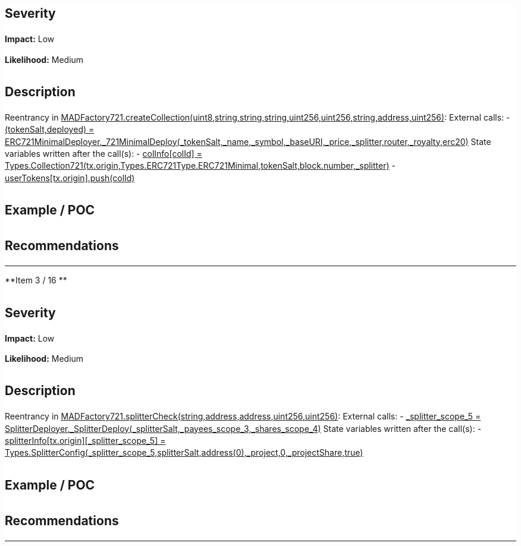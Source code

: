 ## Severity

**Impact:** Low

**Likelihood:** Medium

## Description

 Reentrancy in [MADFactory721.createCollection(uint8,string,string,string,uint256,uint256,string,address,uint256)](contracts/MADFactory721.sol#L334-L497):
	External calls:
	- [(tokenSalt,deployed) = ERC721MinimalDeployer._721MinimalDeploy(_tokenSalt,_name,_symbol,_baseURI,_price,_splitter,router,_royalty,erc20)](contracts/MADFactory721.sol#L356-L367)
	State variables written after the call(s):
	- [colInfo[colId] = Types.Collection721(tx.origin,Types.ERC721Type.ERC721Minimal,tokenSalt,block.number,_splitter)](contracts/MADFactory721.sol#L372-L378)
	- [userTokens[tx.origin].push(colId)](contracts/MADFactory721.sol#L370)


## Example / POC

## Recommendations

---

**Item 3 / 16 **

## Severity

**Impact:** Low

**Likelihood:** Medium

## Description

 Reentrancy in [MADFactory721.splitterCheck(string,address,address,uint256,uint256)](contracts/MADFactory721.sol#L134-L314):
	External calls:
	- [_splitter_scope_5 = SplitterDeployer._SplitterDeploy(_splitterSalt,_payees_scope_3,_shares_scope_4)](contracts/MADFactory721.sol#L234-L238)
	State variables written after the call(s):
	- [splitterInfo[tx.origin][_splitter_scope_5] = Types.SplitterConfig(_splitter_scope_5,splitterSalt,address(0),_project,0,_projectShare,true)](contracts/MADFactory721.sol#L240-L249)


## Example / POC

## Recommendations

---
